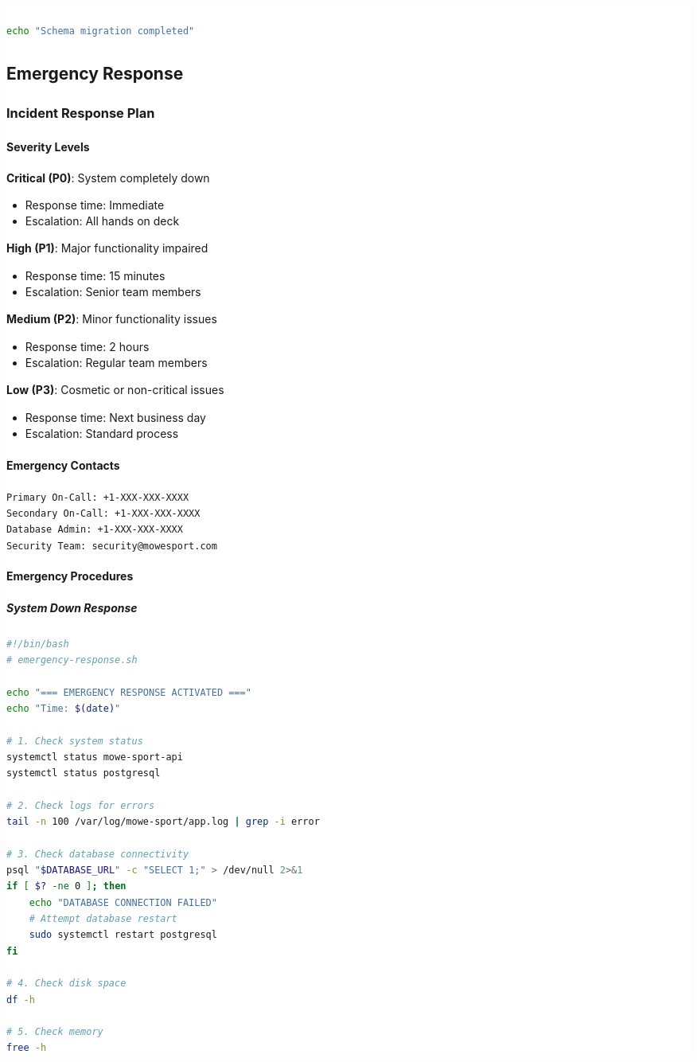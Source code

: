 ```bash

echo "Schema migration completed"
```

## Emergency Response

### Incident Response Plan

#### Severity Levels

**Critical (P0)**: System completely down
- Response time: Immediate
- Escalation: All hands on deck

**High (P1)**: Major functionality impaired
- Response time: 15 minutes
- Escalation: Senior team members

**Medium (P2)**: Minor functionality issues
- Response time: 2 hours
- Escalation: Regular team members

**Low (P3)**: Cosmetic or non-critical issues
- Response time: Next business day
- Escalation: Standard process

#### Emergency Contacts
```
Primary On-Call: +1-XXX-XXX-XXXX
Secondary On-Call: +1-XXX-XXX-XXXX
Database Admin: +1-XXX-XXX-XXXX
Security Team: security@mowesport.com
```

#### Emergency Procedures

##### System Down Response
```bash
#!/bin/bash
# emergency-response.sh

echo "=== EMERGENCY RESPONSE ACTIVATED ==="
echo "Time: $(date)"

# 1. Check system status
systemctl status mowe-sport-api
systemctl status postgresql

# 2. Check logs for errors
tail -n 100 /var/log/mowe-sport/app.log | grep -i error

# 3. Check database connectivity
psql "$DATABASE_URL" -c "SELECT 1;" > /dev/null 2>&1
if [ $? -ne 0 ]; then
    echo "DATABASE CONNECTION FAILED"
    # Attempt database restart
    sudo systemctl restart postgresql
fi

# 4. Check disk space
df -h

# 5. Check memory
free -h

```